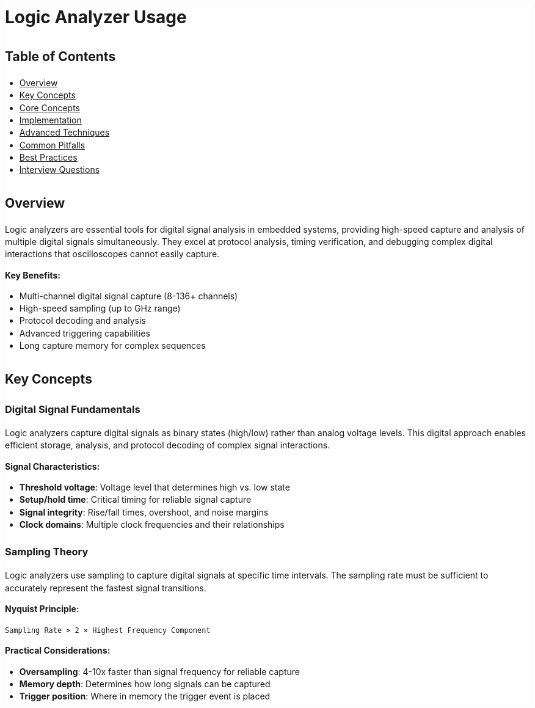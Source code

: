 # Logic Analyzer Usage

## Table of Contents
- [Overview](#overview)
- [Key Concepts](#key-concepts)
- [Core Concepts](#core-concepts)
- [Implementation](#implementation)
- [Advanced Techniques](#advanced-techniques)
- [Common Pitfalls](#common-pitfalls)
- [Best Practices](#best-practices)
- [Interview Questions](#interview-questions)

## Overview

Logic analyzers are essential tools for digital signal analysis in embedded systems, providing high-speed capture and analysis of multiple digital signals simultaneously. They excel at protocol analysis, timing verification, and debugging complex digital interactions that oscilloscopes cannot easily capture.

**Key Benefits:**
- Multi-channel digital signal capture (8-136+ channels)
- High-speed sampling (up to GHz range)
- Protocol decoding and analysis
- Advanced triggering capabilities
- Long capture memory for complex sequences

## Key Concepts

### Digital Signal Fundamentals
Logic analyzers capture digital signals as binary states (high/low) rather than analog voltage levels. This digital approach enables efficient storage, analysis, and protocol decoding of complex signal interactions.

**Signal Characteristics:**
- **Threshold voltage**: Voltage level that determines high vs. low state
- **Setup/hold time**: Critical timing for reliable signal capture
- **Signal integrity**: Rise/fall times, overshoot, and noise margins
- **Clock domains**: Multiple clock frequencies and their relationships

### Sampling Theory
Logic analyzers use sampling to capture digital signals at specific time intervals. The sampling rate must be sufficient to accurately represent the fastest signal transitions.

**Nyquist Principle:**
```
Sampling Rate > 2 × Highest Frequency Component
```

**Practical Considerations:**
- **Oversampling**: 4-10x faster than signal frequency for reliable capture
- **Memory depth**: Determines how long signals can be captured
- **Trigger position**: Where in memory the trigger event is placed
